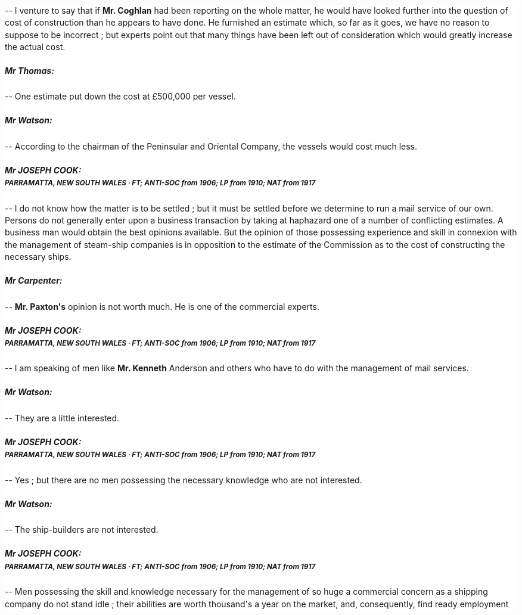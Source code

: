 -- I venture to say that if  **Mr. Coghlan**  had been reporting on the whole matter, he would have looked further into the question of cost of construction than he appears to have done. He furnished an estimate which, so far as it goes, we have no reason to suppose to be incorrect ; but experts point out that many things have been left out of consideration which would greatly increase the actual cost. 

##### Mr Thomas:

--  One estimate put down the cost at £500,000 per vessel. 

##### Mr Watson:

--  According to the  chairman  of the Peninsular and Oriental Company, the vessels would cost much less. 

##### Mr JOSEPH COOK:<br><small class="text-muted">PARRAMATTA, NEW SOUTH WALES &middot; FT; ANTI-SOC from 1906; LP from 1910; NAT from 1917</small>

-- I do not know how the matter is to be settled ; but it must be settled before we determine to run a mail service of our own. Persons do not generally enter upon a business transaction by taking at haphazard one of a number of conflicting estimates. A business man would obtain the best opinions available. But the opinion of those possessing experience and skill in connexion with the management of steam-ship companies is in opposition to the estimate of the Commission as to the cost of constructing the necessary ships. 

##### Mr Carpenter:

--  **Mr. Paxton's**  opinion is not worth much. He is one of the commercial experts. 

##### Mr JOSEPH COOK:<br><small class="text-muted">PARRAMATTA, NEW SOUTH WALES &middot; FT; ANTI-SOC from 1906; LP from 1910; NAT from 1917</small>

-- I am speaking of men like  **Mr. Kenneth**  Anderson and others who have to do with the management of mail services. 

##### Mr Watson:

--  They are a little interested. 

##### Mr JOSEPH COOK:<br><small class="text-muted">PARRAMATTA, NEW SOUTH WALES &middot; FT; ANTI-SOC from 1906; LP from 1910; NAT from 1917</small>

-- Yes ; but there are no men possessing the necessary knowledge who are not interested. 

##### Mr Watson:

--  The ship-builders are not interested. 

##### Mr JOSEPH COOK:<br><small class="text-muted">PARRAMATTA, NEW SOUTH WALES &middot; FT; ANTI-SOC from 1906; LP from 1910; NAT from 1917</small>

-- Men possessing the skill and knowledge necessary for the management of so huge a commercial concern as a shipping company do not stand idle ; their abilities are worth thousand's a year on the market, and, consequently, find ready employment 
